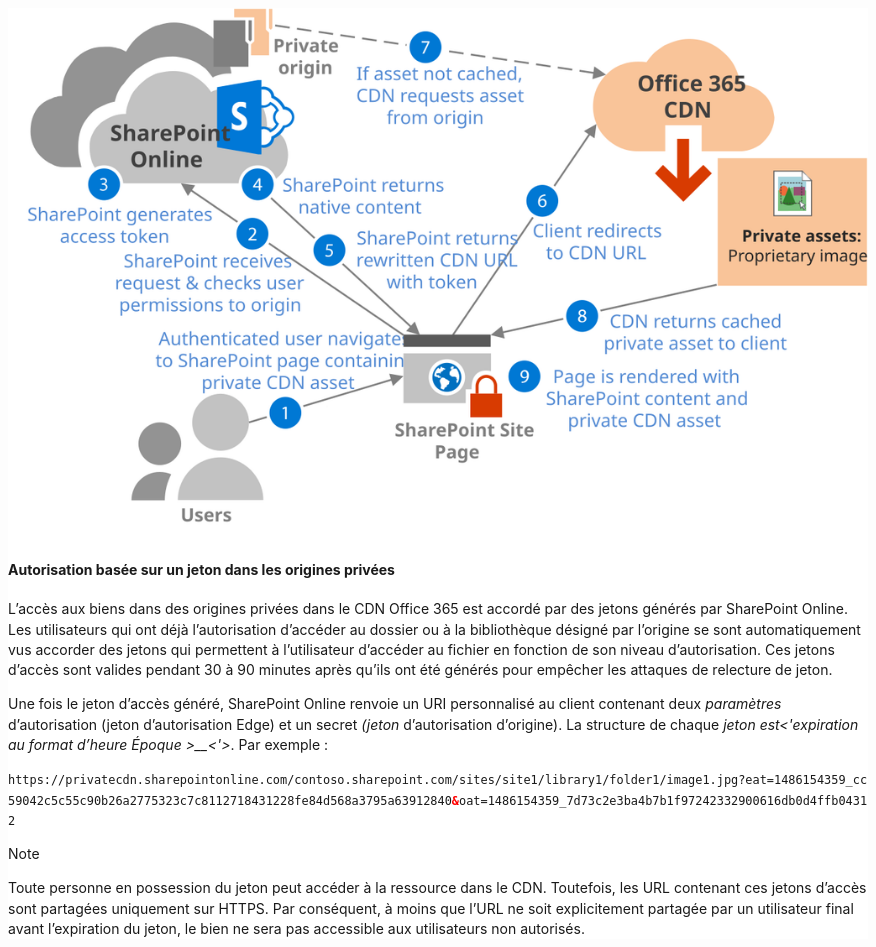 ![Diagramme de flux de travail : récupération des ressources cdN Office 365 à partir d’une origine privée](../media/O365-CDN/o365-cdn-private-steps-transparent.svg "Flux de travail : récupération des ressources cdN Office 365 à partir d’une origine privée")

#### <a name="token-based-authorization-in-private-origins"></a>Autorisation basée sur un jeton dans les origines privées

L’accès aux biens dans des origines privées dans le CDN Office 365 est accordé par des jetons générés par SharePoint Online. Les utilisateurs qui ont déjà l’autorisation d’accéder au dossier ou à la bibliothèque désigné par l’origine se sont automatiquement vus accorder des jetons qui permettent à l’utilisateur d’accéder au fichier en fonction de son niveau d’autorisation. Ces jetons d’accès sont valides pendant 30 à 90 minutes après qu’ils ont été générés pour empêcher les attaques de relecture de jeton.

Une fois le jeton d’accès généré, SharePoint Online renvoie un URI personnalisé au client contenant deux _paramètres_ d’autorisation (jeton d’autorisation Edge) et un secret _(jeton_ d’autorisation d’origine). La structure de chaque _jeton est<'expiration au format d’heure Époque >__<'>_. Par exemple :

``` html
https://privatecdn.sharepointonline.com/contoso.sharepoint.com/sites/site1/library1/folder1/image1.jpg?eat=1486154359_cc59042c5c55c90b26a2775323c7c8112718431228fe84d568a3795a63912840&oat=1486154359_7d73c2e3ba4b7b1f97242332900616db0d4ffb04312
```

> [!NOTE]
> Toute personne en possession du jeton peut accéder à la ressource dans le CDN. Toutefois, les URL contenant ces jetons d’accès sont partagées uniquement sur HTTPS. Par conséquent, à moins que l’URL ne soit explicitement partagée par un utilisateur final avant l’expiration du jeton, le bien ne sera pas accessible aux utilisateurs non autorisés.
